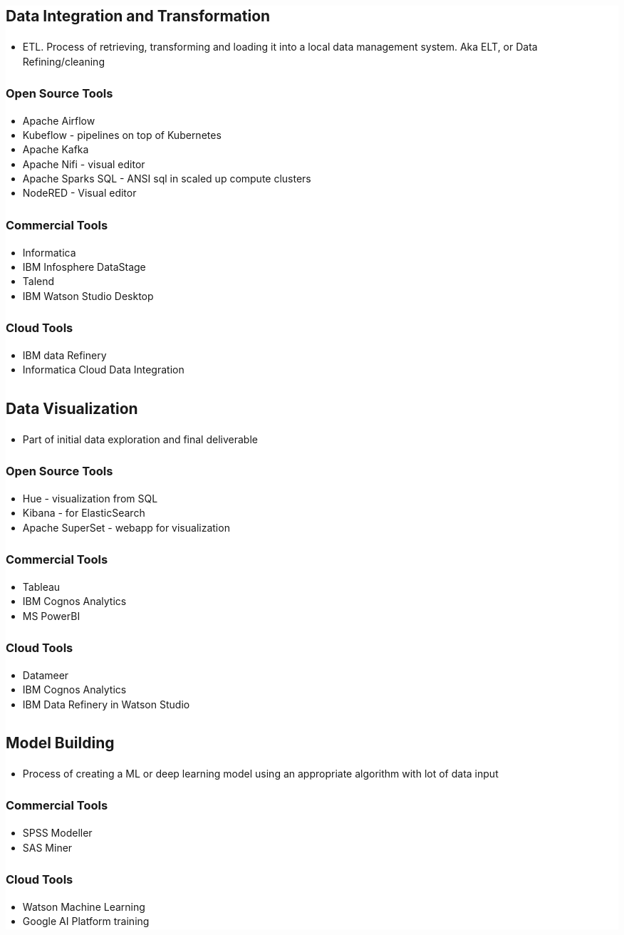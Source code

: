 ## Data Integration and Transformation
- ETL. Process of retrieving, transforming and loading it into a local data management system. Aka ELT, or Data Refining/cleaning
### Open Source Tools
- Apache Airflow
- Kubeflow - pipelines on top of Kubernetes
- Apache Kafka
- Apache Nifi - visual editor
- Apache Sparks SQL - ANSI sql in scaled up compute clusters
- NodeRED - Visual editor
### Commercial Tools
- Informatica
- IBM Infosphere DataStage
- Talend
- IBM Watson Studio Desktop
### Cloud Tools
- IBM data Refinery
- Informatica Cloud Data Integration

## Data Visualization
- Part of initial data exploration and final deliverable
### Open Source Tools
- Hue - visualization from SQL
- Kibana - for ElasticSearch
- Apache SuperSet - webapp for visualization
### Commercial Tools
- Tableau
- IBM Cognos Analytics
- MS PowerBI
### Cloud Tools
- Datameer
- IBM Cognos Analytics
- IBM Data Refinery in Watson Studio

## Model Building
- Process of creating a ML or deep learning model using an appropriate algorithm with lot of data input
### Commercial Tools
- SPSS Modeller
- SAS Miner
### Cloud Tools
- Watson Machine Learning
- Google AI Platform training
